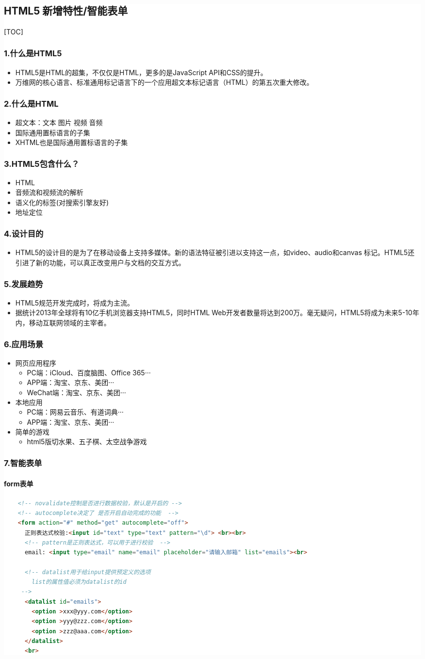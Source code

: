 ## HTML5 新增特性/智能表单

[TOC]

### 1.什么是HTML5

- HTML5是HTML的超集，不仅仅是HTML，更多的是JavaScript API和CSS的提升。
- 万维网的核心语言、标准通用标记语言下的一个应用超文本标记语言（HTML）的第五次重大修改。

### 2.什么是HTML

- 超文本：文本 图片 视频 音频
- 国际通用置标语言的子集 
- XHTML也是国际通用置标语言的子集 

### 3.HTML5包含什么？

- HTML
- 音频流和视频流的解析
- 语义化的标签(对搜索引擎友好)
- 地址定位

### 4.设计目的

- HTML5的设计目的是为了在移动设备上支持多媒体。新的语法特征被引进以支持这一点，如video、audio和canvas 标记。HTML5还引进了新的功能，可以真正改变用户与文档的交互方式。


### 5.发展趋势

- HTML5规范开发完成时，将成为主流。
- 据统计2013年全球将有10亿手机浏览器支持HTML5，同时HTML Web开发者数量将达到200万。毫无疑问，HTML5将成为未来5-10年内，移动互联网领域的主宰者。

### 6.应用场景

- 网页应用程序
  - PC端：iCloud、百度脑图、Office 365···
  - APP端：淘宝、京东、美团···
  -  WeChat端：淘宝、京东、美团··· 
- 本地应用
  - PC端：网易云音乐、有道词典···
  - APP端：淘宝、京东、美团···
- 简单的游戏
  - html5版切水果、五子棋、太空战争游戏

### 7.智能表单

#### form表单

```html
	<!-- novalidate控制是否进行数据校验，默认是开启的 -->
    <!-- autocomplete决定了 是否开启自动完成的功能  -->
    <form action="#" method="get" autocomplete="off">
      正则表达式校验:<input id="text" type="text" pattern="\d"> <br><br>
      <!-- pattern是正则表达式，可以用于进行校验  -->
      email: <input type="email" name="email" placeholder="请输入邮箱" list="emails"><br>

      <!-- datalist用于给input提供预定义的选项
        list的属性值必须为datalist的id
     -->
      <datalist id="emails">
        <option >xxx@yyy.com</option>
        <option >yyy@zzz.com</option>
        <option >zzz@aaa.com</option>
      </datalist>
      <br>
```
